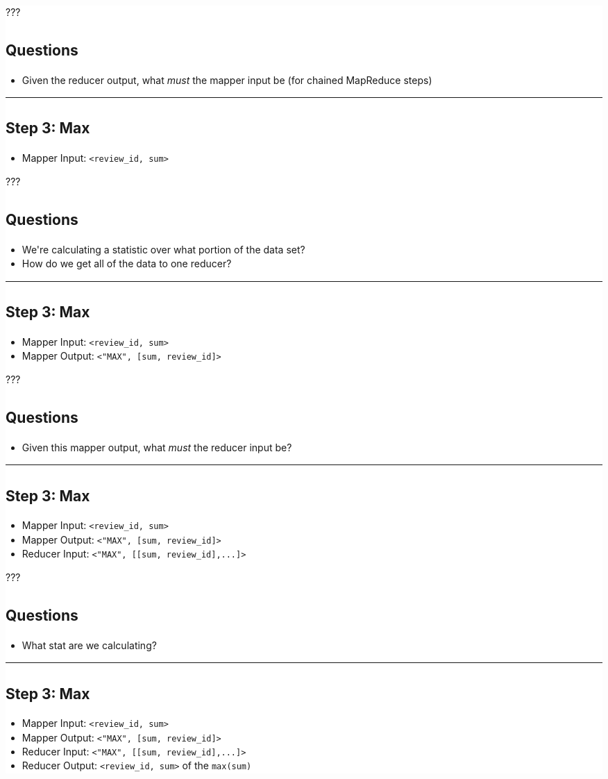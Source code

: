 ???

## Questions

  + Given the reducer output, what *must* the mapper input be (for chained
    MapReduce steps)

---

## Step 3: Max

  + Mapper Input: ```<review_id, sum>```

???

## Questions

  + We're calculating a statistic over what portion of the data set?
  + How do we get all of the data to one reducer?

---

## Step 3: Max

  + Mapper Input: ```<review_id, sum>```
  + Mapper Output: ```<"MAX", [sum, review_id]>```

???

## Questions

  + Given this mapper output, what *must* the reducer input be?

---

## Step 3: Max

  + Mapper Input: ```<review_id, sum>```
  + Mapper Output: ```<"MAX", [sum, review_id]>```
  + Reducer Input: ```<"MAX", [[sum, review_id],...]>```

???

## Questions

  + What stat are we calculating?

---

## Step 3: Max

  + Mapper Input: ```<review_id, sum>```
  + Mapper Output: ```<"MAX", [sum, review_id]>```
  + Reducer Input: ```<"MAX", [[sum, review_id],...]>```
  + Reducer Output: ```<review_id, sum>``` of the ```max(sum)```

